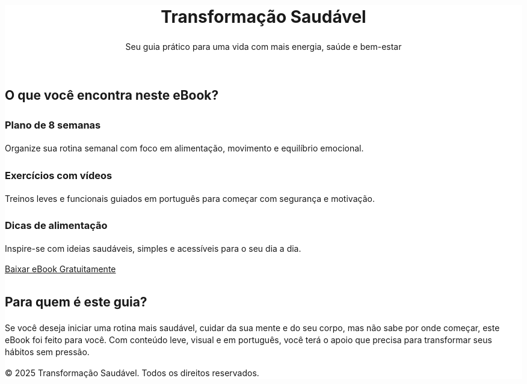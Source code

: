 <header>
  <h1>Transformação Saudável</h1>
  <p>Seu guia prático para uma vida com mais energia, saúde e bem-estar</p>
</header>

<section>
  <h2>O que você encontra neste eBook?</h2>
  <div class="features">
    <div class="feature">
      <h3>Plano de 8 semanas</h3>
      <p>Organize sua rotina semanal com foco em alimentação, movimento e equilíbrio emocional.</p>
    </div>
    <div class="feature">
      <h3>Exercícios com vídeos</h3>
      <p>Treinos leves e funcionais guiados em português para começar com segurança e motivação.</p>
    </div>
    <div class="feature">
      <h3>Dicas de alimentação</h3>
      <p>Inspire-se com ideias saudáveis, simples e acessíveis para o seu dia a dia.</p>
    </div>
  </div>
  <a href="ebook_transformacao_saudavel_com_capa.pdf" class="btn" download>Baixar eBook Gratuitamente</a>
</section>

<section>
  <h2>Para quem é este guia?</h2>
  <p>
    Se você deseja iniciar uma rotina mais saudável, cuidar da sua mente e do seu corpo, mas não sabe por onde começar, este eBook foi feito para você.
    Com conteúdo leve, visual e em português, você terá o apoio que precisa para transformar seus hábitos sem pressão.
  </p>
</section>

<footer>
  <p>&copy; 2025 Transformação Saudável. Todos os direitos reservados.</p>
</footer>

</body>
</html>

